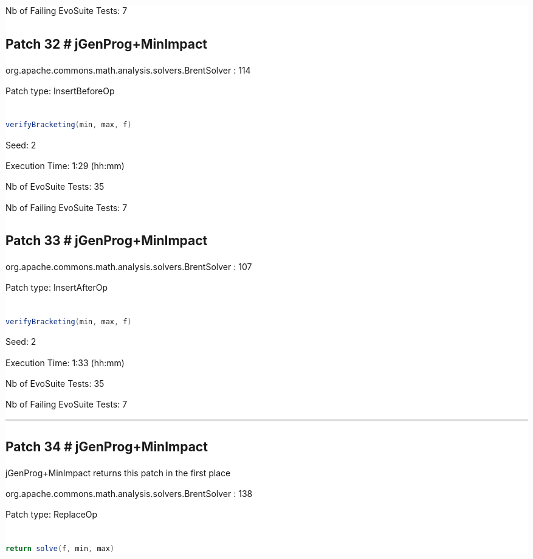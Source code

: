 Nb of Failing EvoSuite Tests: 7



## Patch 32 #  jGenProg+MinImpact 

org.apache.commons.math.analysis.solvers.BrentSolver : 114

Patch type: InsertBeforeOp

```Java

verifyBracketing(min, max, f)

```


Seed: 2

Execution Time: 1:29 (hh:mm) 

Nb of EvoSuite Tests: 35

Nb of Failing EvoSuite Tests: 7



## Patch 33 #  jGenProg+MinImpact 

org.apache.commons.math.analysis.solvers.BrentSolver : 107

Patch type: InsertAfterOp

```Java

verifyBracketing(min, max, f)

```


Seed: 2

Execution Time: 1:33 (hh:mm) 

Nb of EvoSuite Tests: 35

Nb of Failing EvoSuite Tests: 7


--- 


## Patch 34 #  jGenProg+MinImpact 

jGenProg+MinImpact returns this patch in the first place

org.apache.commons.math.analysis.solvers.BrentSolver : 138

Patch type: ReplaceOp

```Java

return solve(f, min, max)

```
